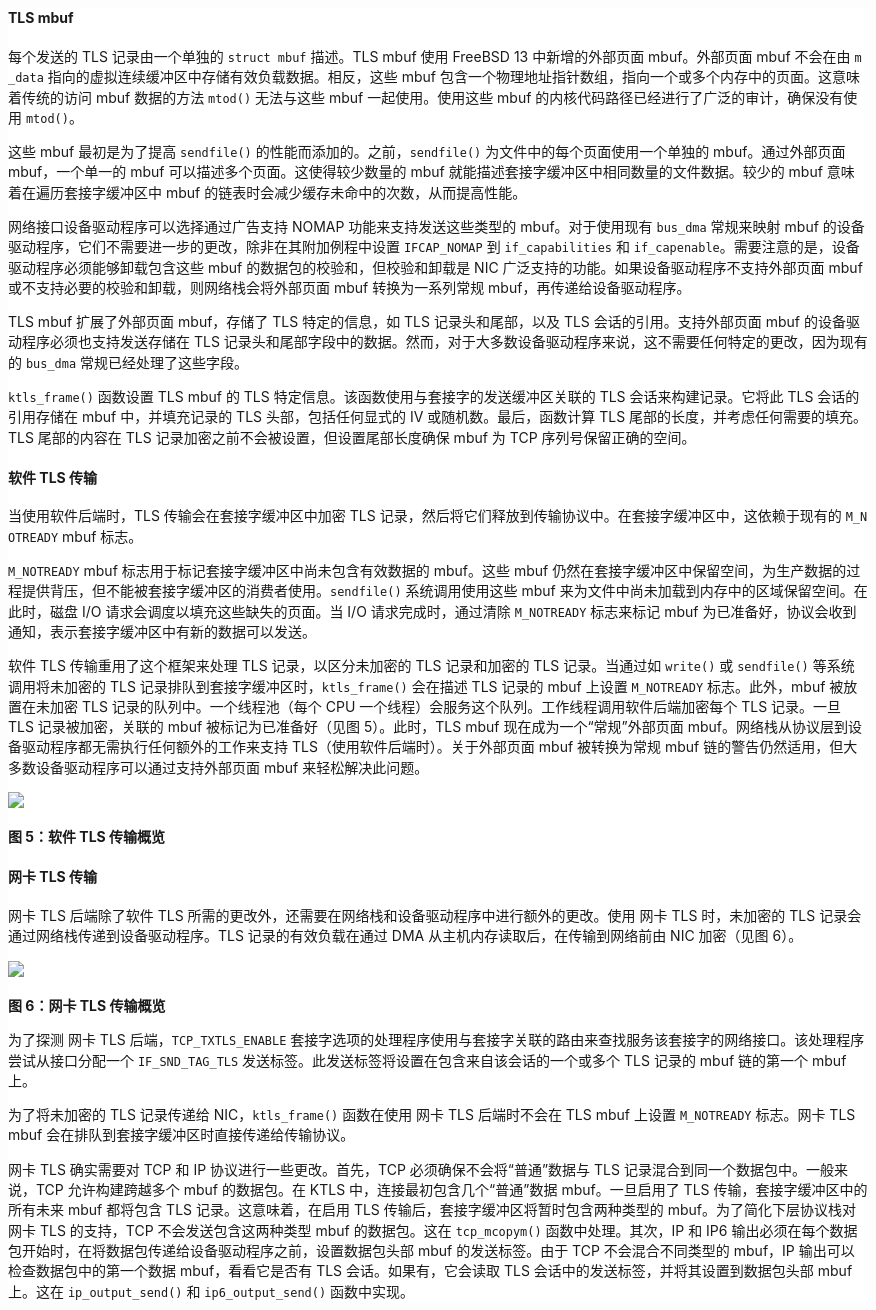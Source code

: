 #### TLS mbuf

每个发送的 TLS 记录由一个单独的 `struct mbuf` 描述。TLS mbuf 使用 FreeBSD 13 中新增的外部页面 mbuf。外部页面 mbuf 不会在由 `m_data` 指向的虚拟连续缓冲区中存储有效负载数据。相反，这些 mbuf 包含一个物理地址指针数组，指向一个或多个内存中的页面。这意味着传统的访问 mbuf 数据的方法 `mtod()` 无法与这些 mbuf 一起使用。使用这些 mbuf 的内核代码路径已经进行了广泛的审计，确保没有使用 `mtod()`。

这些 mbuf 最初是为了提高 `sendfile()` 的性能而添加的。之前，`sendfile()` 为文件中的每个页面使用一个单独的 mbuf。通过外部页面 mbuf，一个单一的 mbuf 可以描述多个页面。这使得较少数量的 mbuf 就能描述套接字缓冲区中相同数量的文件数据。较少的 mbuf 意味着在遍历套接字缓冲区中 mbuf 的链表时会减少缓存未命中的次数，从而提高性能。

网络接口设备驱动程序可以选择通过广告支持 NOMAP 功能来支持发送这些类型的 mbuf。对于使用现有 `bus_dma` 常规来映射 mbuf 的设备驱动程序，它们不需要进一步的更改，除非在其附加例程中设置 `IFCAP_NOMAP` 到 `if_capabilities` 和 `if_capenable`。需要注意的是，设备驱动程序必须能够卸载包含这些 mbuf 的数据包的校验和，但校验和卸载是 NIC 广泛支持的功能。如果设备驱动程序不支持外部页面 mbuf 或不支持必要的校验和卸载，则网络栈会将外部页面 mbuf 转换为一系列常规 mbuf，再传递给设备驱动程序。

TLS mbuf 扩展了外部页面 mbuf，存储了 TLS 特定的信息，如 TLS 记录头和尾部，以及 TLS 会话的引用。支持外部页面 mbuf 的设备驱动程序必须也支持发送存储在 TLS 记录头和尾部字段中的数据。然而，对于大多数设备驱动程序来说，这不需要任何特定的更改，因为现有的 `bus_dma` 常规已经处理了这些字段。

`ktls_frame()` 函数设置 TLS mbuf 的 TLS 特定信息。该函数使用与套接字的发送缓冲区关联的 TLS 会话来构建记录。它将此 TLS 会话的引用存储在 mbuf 中，并填充记录的 TLS 头部，包括任何显式的 IV 或随机数。最后，函数计算 TLS 尾部的长度，并考虑任何需要的填充。TLS 尾部的内容在 TLS 记录加密之前不会被设置，但设置尾部长度确保 mbuf 为 TCP 序列号保留正确的空间。

#### 软件 TLS 传输

当使用软件后端时，TLS 传输会在套接字缓冲区中加密 TLS 记录，然后将它们释放到传输协议中。在套接字缓冲区中，这依赖于现有的 `M_NOTREADY` mbuf 标志。

`M_NOTREADY` mbuf 标志用于标记套接字缓冲区中尚未包含有效数据的 mbuf。这些 mbuf 仍然在套接字缓冲区中保留空间，为生产数据的过程提供背压，但不能被套接字缓冲区的消费者使用。`sendfile()` 系统调用使用这些 mbuf 来为文件中尚未加载到内存中的区域保留空间。在此时，磁盘 I/O 请求会调度以填充这些缺失的页面。当 I/O 请求完成时，通过清除 `M_NOTREADY` 标志来标记 mbuf 为已准备好，协议会收到通知，表示套接字缓冲区中有新的数据可以发送。

软件 TLS 传输重用了这个框架来处理 TLS 记录，以区分未加密的 TLS 记录和加密的 TLS 记录。当通过如 `write()` 或 `sendfile()` 等系统调用将未加密的 TLS 记录排队到套接字缓冲区时，`ktls_frame()` 会在描述 TLS 记录的 mbuf 上设置 `M_NOTREADY` 标志。此外，mbuf 被放置在未加密 TLS 记录的队列中。一个线程池（每个 CPU 一个线程）会服务这个队列。工作线程调用软件后端加密每个 TLS 记录。一旦 TLS 记录被加密，关联的 mbuf 被标记为已准备好（见图 5）。此时，TLS mbuf 现在成为一个“常规”外部页面 mbuf。网络栈从协议层到设备驱动程序都无需执行任何额外的工作来支持 TLS（使用软件后端时）。关于外部页面 mbuf 被转换为常规 mbuf 链的警告仍然适用，但大多数设备驱动程序可以通过支持外部页面 mbuf 来轻松解决此问题。

![](https://github.com/user-attachments/assets/d71432d0-bb3a-4ecc-bcdc-70e0635717e6)


**图 5：软件 TLS 传输概览**

#### 网卡 TLS 传输

网卡 TLS 后端除了软件 TLS 所需的更改外，还需要在网络栈和设备驱动程序中进行额外的更改。使用 网卡 TLS 时，未加密的 TLS 记录会通过网络栈传递到设备驱动程序。TLS 记录的有效负载在通过 DMA 从主机内存读取后，在传输到网络前由 NIC 加密（见图 6）。

![](https://github.com/user-attachments/assets/2e3e42b8-045e-4307-9568-923052d06fdc)

**图 6：网卡 TLS 传输概览**

为了探测 网卡 TLS 后端，`TCP_TXTLS_ENABLE` 套接字选项的处理程序使用与套接字关联的路由来查找服务该套接字的网络接口。该处理程序尝试从接口分配一个 `IF_SND_TAG_TLS` 发送标签。此发送标签将设置在包含来自该会话的一个或多个 TLS 记录的 mbuf 链的第一个 mbuf 上。

为了将未加密的 TLS 记录传递给 NIC，`ktls_frame()` 函数在使用 网卡 TLS 后端时不会在 TLS mbuf 上设置 `M_NOTREADY` 标志。网卡 TLS mbuf 会在排队到套接字缓冲区时直接传递给传输协议。

网卡 TLS 确实需要对 TCP 和 IP 协议进行一些更改。首先，TCP 必须确保不会将“普通”数据与 TLS 记录混合到同一个数据包中。一般来说，TCP 允许构建跨越多个 mbuf 的数据包。在 KTLS 中，连接最初包含几个“普通”数据 mbuf。一旦启用了 TLS 传输，套接字缓冲区中的所有未来 mbuf 都将包含 TLS 记录。这意味着，在启用 TLS 传输后，套接字缓冲区将暂时包含两种类型的 mbuf。为了简化下层协议栈对 网卡 TLS 的支持，TCP 不会发送包含这两种类型 mbuf 的数据包。这在 `tcp_mcopym()` 函数中处理。其次，IP 和 IP6 输出必须在每个数据包开始时，在将数据包传递给设备驱动程序之前，设置数据包头部 mbuf 的发送标签。由于 TCP 不会混合不同类型的 mbuf，IP 输出可以检查数据包中的第一个数据 mbuf，看看它是否有 TLS 会话。如果有，它会读取 TLS 会话中的发送标签，并将其设置到数据包头部 mbuf 上。这在 `ip_output_send()` 和 `ip6_output_send()` 函数中实现。
